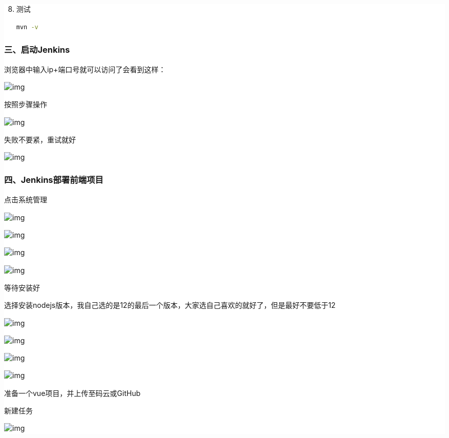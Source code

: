 8. 测试

   ```bash
   mvn -v
   ```

### 三、启动Jenkins

浏览器中输入ip+端口号就可以访问了会看到这样：

![img](https://img-blog.csdnimg.cn/img_convert/6524b44e63787ee0805d77f7b932e287.png)

按照步骤操作

![img](https://img-blog.csdnimg.cn/img_convert/bedc1a96cb4c526779395d45eef05cf3.png)

失败不要紧，重试就好

![img](https://img-blog.csdnimg.cn/img_convert/1c1c04b4e0f3f53fa06d14cf16273824.png)

### 四、Jenkins部署前端项目

点击系统管理

![img](https://img-blog.csdnimg.cn/img_convert/c48dc290fdbc1ced0c7534189dfcc6d9.png)

![img](https://img-blog.csdnimg.cn/img_convert/0d51205144551f7c315417683cf7cc57.png)



![img](https://img-blog.csdnimg.cn/img_convert/d2f4712b73ed7fbf81a9ed2e8a2bb61f.png)

![img](https://img-blog.csdnimg.cn/img_convert/1995400fa23963c018613661c54d3ef1.png)

等待安装好

选择安装nodejs版本，我自己选的是12的最后一个版本，大家选自己喜欢的就好了，但是最好不要低于12

![img](https://img-blog.csdnimg.cn/img_convert/37334c436d016ee28c4913f2898017bd.png)



![img](https://img-blog.csdnimg.cn/img_convert/eca7e2fbf17aa0acafab26b5021d6351.png)



![img](https://img-blog.csdnimg.cn/img_convert/96e33861d7a2681ee5e78aabc8360b01.png)



![img](https://img-blog.csdnimg.cn/img_convert/18ee9839c8b8a67e8e428b8700f9fbfe.png)

准备一个vue项目，并上传至码云或GitHub

新建任务

![img](https://img-blog.csdnimg.cn/img_convert/7ff9416e4a786cfa852c7624f99748f9.png)
